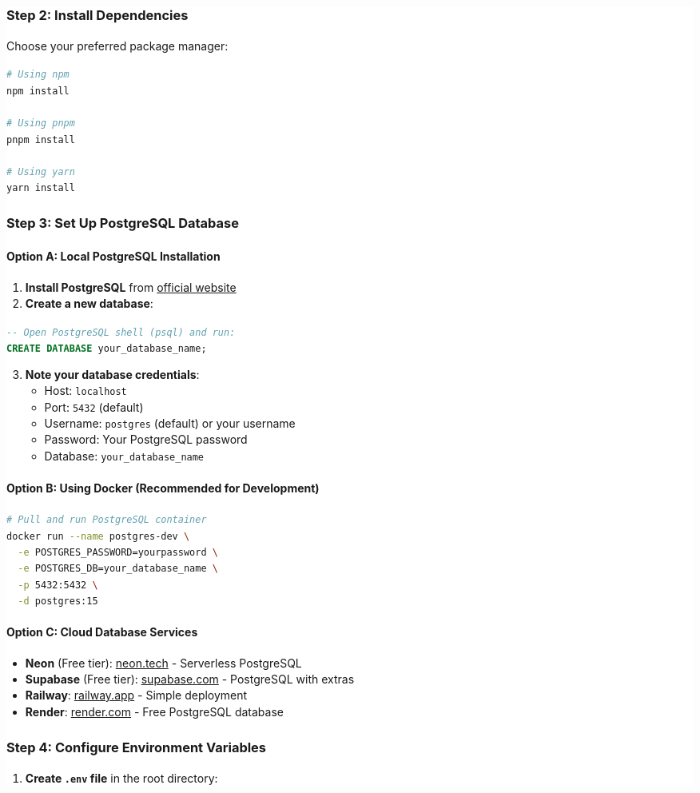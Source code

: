 ### Step 2: Install Dependencies

Choose your preferred package manager:

```bash
# Using npm
npm install

# Using pnpm
pnpm install

# Using yarn
yarn install
```

### Step 3: Set Up PostgreSQL Database

#### Option A: Local PostgreSQL Installation

1. **Install PostgreSQL** from [official website](https://www.postgresql.org/download/)
2. **Create a new database**:

```sql
-- Open PostgreSQL shell (psql) and run:
CREATE DATABASE your_database_name;
```

3. **Note your database credentials**:
   - Host: `localhost`
   - Port: `5432` (default)
   - Username: `postgres` (default) or your username
   - Password: Your PostgreSQL password
   - Database: `your_database_name`

#### Option B: Using Docker (Recommended for Development)

```bash
# Pull and run PostgreSQL container
docker run --name postgres-dev \
  -e POSTGRES_PASSWORD=yourpassword \
  -e POSTGRES_DB=your_database_name \
  -p 5432:5432 \
  -d postgres:15
```

#### Option C: Cloud Database Services

- **Neon** (Free tier): [neon.tech](https://neon.tech/) - Serverless PostgreSQL
- **Supabase** (Free tier): [supabase.com](https://supabase.com/) - PostgreSQL with extras
- **Railway**: [railway.app](https://railway.app/) - Simple deployment
- **Render**: [render.com](https://render.com/) - Free PostgreSQL database

### Step 4: Configure Environment Variables

1. **Create `.env` file** in the root directory:
